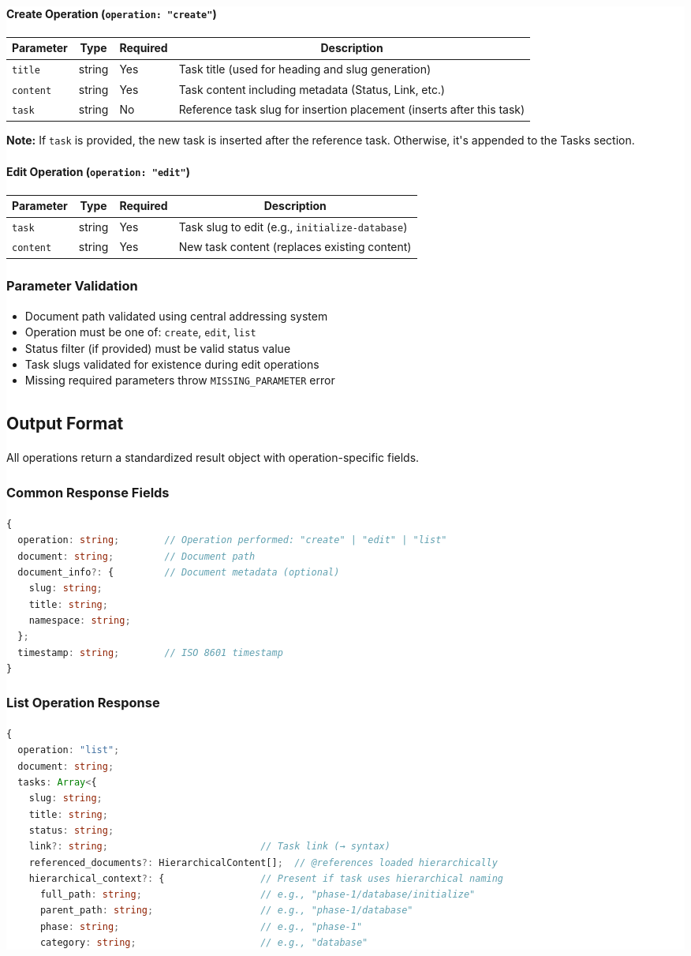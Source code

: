 #### Create Operation (`operation: "create"`)

| Parameter | Type | Required | Description |
|-----------|------|----------|-------------|
| `title` | string | Yes | Task title (used for heading and slug generation) |
| `content` | string | Yes | Task content including metadata (Status, Link, etc.) |
| `task` | string | No | Reference task slug for insertion placement (inserts after this task) |

**Note:** If `task` is provided, the new task is inserted after the reference task. Otherwise, it's appended to the Tasks section.

#### Edit Operation (`operation: "edit"`)

| Parameter | Type | Required | Description |
|-----------|------|----------|-------------|
| `task` | string | Yes | Task slug to edit (e.g., `initialize-database`) |
| `content` | string | Yes | New task content (replaces existing content) |

### Parameter Validation

- Document path validated using central addressing system
- Operation must be one of: `create`, `edit`, `list`
- Status filter (if provided) must be valid status value
- Task slugs validated for existence during edit operations
- Missing required parameters throw `MISSING_PARAMETER` error

## Output Format

All operations return a standardized result object with operation-specific fields.

### Common Response Fields

```typescript
{
  operation: string;        // Operation performed: "create" | "edit" | "list"
  document: string;         // Document path
  document_info?: {         // Document metadata (optional)
    slug: string;
    title: string;
    namespace: string;
  };
  timestamp: string;        // ISO 8601 timestamp
}
```

### List Operation Response

```typescript
{
  operation: "list";
  document: string;
  tasks: Array<{
    slug: string;
    title: string;
    status: string;
    link?: string;                           // Task link (→ syntax)
    referenced_documents?: HierarchicalContent[];  // @references loaded hierarchically
    hierarchical_context?: {                 // Present if task uses hierarchical naming
      full_path: string;                     // e.g., "phase-1/database/initialize"
      parent_path: string;                   // e.g., "phase-1/database"
      phase: string;                         // e.g., "phase-1"
      category: string;                      // e.g., "database"
```